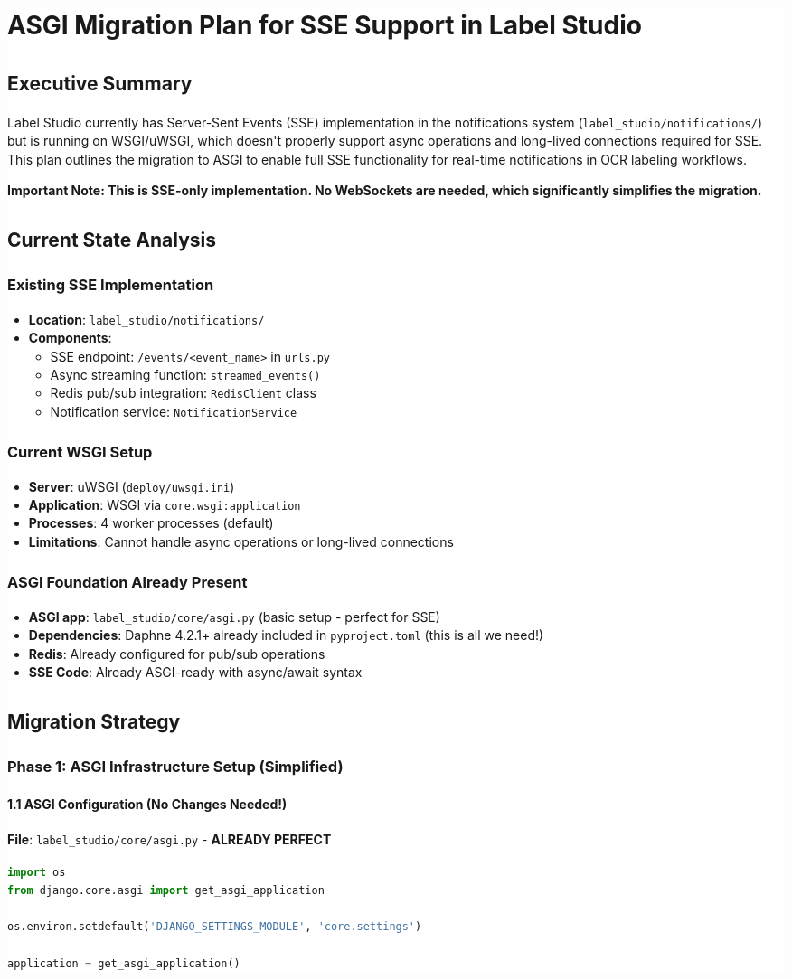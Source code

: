 # ASGI Migration Plan for SSE Support in Label Studio

## Executive Summary

Label Studio currently has Server-Sent Events (SSE) implementation in the notifications system (`label_studio/notifications/`) but is running on WSGI/uWSGI, which doesn't properly support async operations and long-lived connections required for SSE. This plan outlines the migration to ASGI to enable full SSE functionality for real-time notifications in OCR labeling workflows.

**Important Note: This is SSE-only implementation. No WebSockets are needed, which significantly simplifies the migration.**

## Current State Analysis

### Existing SSE Implementation
- **Location**: `label_studio/notifications/`
- **Components**:
  - SSE endpoint: `/events/<event_name>` in `urls.py`
  - Async streaming function: `streamed_events()`
  - Redis pub/sub integration: `RedisClient` class
  - Notification service: `NotificationService`

### Current WSGI Setup
- **Server**: uWSGI (`deploy/uwsgi.ini`)
- **Application**: WSGI via `core.wsgi:application`
- **Processes**: 4 worker processes (default)
- **Limitations**: Cannot handle async operations or long-lived connections

### ASGI Foundation Already Present
- **ASGI app**: `label_studio/core/asgi.py` (basic setup - perfect for SSE)
- **Dependencies**: Daphne 4.2.1+ already included in `pyproject.toml` (this is all we need!)
- **Redis**: Already configured for pub/sub operations
- **SSE Code**: Already ASGI-ready with async/await syntax

## Migration Strategy

### Phase 1: ASGI Infrastructure Setup (Simplified)

#### 1.1 ASGI Configuration (No Changes Needed!)
**File**: `label_studio/core/asgi.py` - **ALREADY PERFECT**

```python
import os
from django.core.asgi import get_asgi_application

os.environ.setdefault('DJANGO_SETTINGS_MODULE', 'core.settings')

application = get_asgi_application()
```
